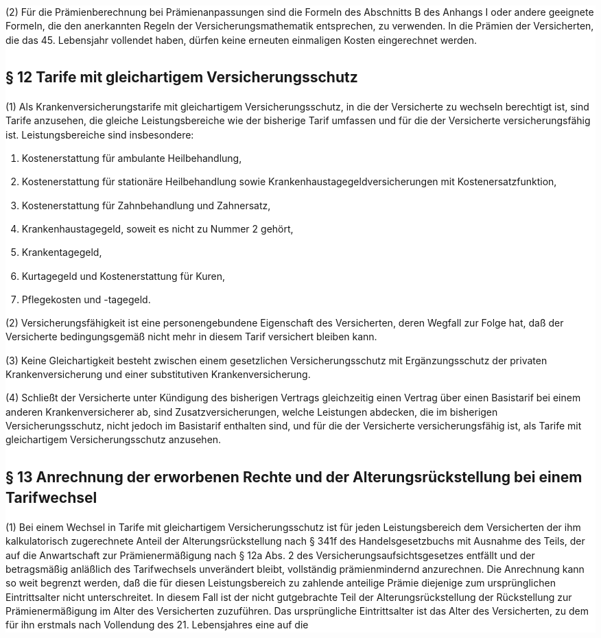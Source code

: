 (2) Für die Prämienberechnung bei Prämienanpassungen sind die Formeln
des Abschnitts B des Anhangs I oder andere geeignete Formeln, die den
anerkannten Regeln der Versicherungsmathematik entsprechen, zu
verwenden. In die Prämien der Versicherten, die das 45. Lebensjahr
vollendet haben, dürfen keine erneuten einmaligen Kosten eingerechnet
werden.

## § 12 Tarife mit gleichartigem Versicherungsschutz

(1) Als Krankenversicherungstarife mit gleichartigem
Versicherungsschutz, in die der Versicherte zu wechseln berechtigt
ist, sind Tarife anzusehen, die gleiche Leistungsbereiche wie der
bisherige Tarif umfassen und für die der Versicherte
versicherungsfähig ist. Leistungsbereiche sind insbesondere:

1.  Kostenerstattung für ambulante Heilbehandlung,


2.  Kostenerstattung für stationäre Heilbehandlung sowie
    Krankenhaustagegeldversicherungen mit Kostenersatzfunktion,


3.  Kostenerstattung für Zahnbehandlung und Zahnersatz,


4.  Krankenhaustagegeld, soweit es nicht zu Nummer 2 gehört,


5.  Krankentagegeld,


6.  Kurtagegeld und Kostenerstattung für Kuren,


7.  Pflegekosten und -tagegeld.




(2) Versicherungsfähigkeit ist eine personengebundene Eigenschaft des
Versicherten, deren Wegfall zur Folge hat, daß der Versicherte
bedingungsgemäß nicht mehr in diesem Tarif versichert bleiben kann.

(3) Keine Gleichartigkeit besteht zwischen einem gesetzlichen
Versicherungsschutz mit Ergänzungsschutz der privaten
Krankenversicherung und einer substitutiven Krankenversicherung.

(4) Schließt der Versicherte unter Kündigung des bisherigen Vertrags
gleichzeitig einen Vertrag über einen Basistarif bei einem anderen
Krankenversicherer ab, sind Zusatzversicherungen, welche Leistungen
abdecken, die im bisherigen Versicherungsschutz, nicht jedoch im
Basistarif enthalten sind, und für die der Versicherte
versicherungsfähig ist, als Tarife mit gleichartigem
Versicherungsschutz anzusehen.

## § 13 Anrechnung der erworbenen Rechte und der Alterungsrückstellung bei einem Tarifwechsel

(1) Bei einem Wechsel in Tarife mit gleichartigem Versicherungsschutz
ist für jeden Leistungsbereich dem Versicherten der ihm kalkulatorisch
zugerechnete Anteil der Alterungsrückstellung nach § 341f des
Handelsgesetzbuchs mit Ausnahme des Teils, der auf die Anwartschaft
zur Prämienermäßigung nach § 12a Abs. 2 des
Versicherungsaufsichtsgesetzes entfällt und der betragsmäßig anläßlich
des Tarifwechsels unverändert bleibt, vollständig prämienmindernd
anzurechnen. Die Anrechnung kann so weit begrenzt werden, daß die für
diesen Leistungsbereich zu zahlende anteilige Prämie diejenige zum
ursprünglichen Eintrittsalter nicht unterschreitet. In diesem Fall ist
der nicht gutgebrachte Teil der Alterungsrückstellung der Rückstellung
zur Prämienermäßigung im Alter des Versicherten zuzuführen. Das
ursprüngliche Eintrittsalter ist das Alter des Versicherten, zu dem
für ihn erstmals nach Vollendung des 21. Lebensjahres eine auf die